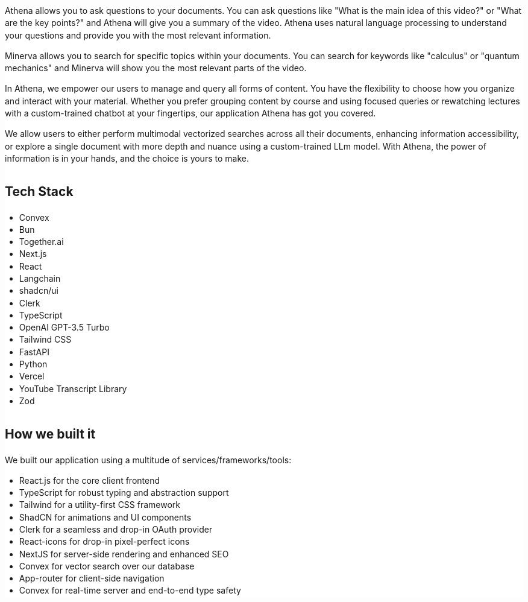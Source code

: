 Athena allows you to ask questions to your documents. You can ask questions like "What is the main idea of this video?" or "What are the key points?" and Athena will give you a summary of the video. Athena uses natural language processing to understand your questions and provide you with the most relevant information.

Minerva allows you to search for specific topics within your documents. You can search for keywords like "calculus" or "quantum mechanics" and Minerva will show you the most relevant parts of the video.

In Athena, we empower our users to manage and query all forms of content. You have the flexibility to choose how you organize and interact with your material. Whether you prefer grouping content by course and using focused queries or rewatching lectures with a custom-trained chatbot at your fingertips, our application Athena has got you covered.

We allow users to either perform multimodal vectorized searches across all their documents, enhancing information accessibility, or explore a single document with more depth and nuance using a custom-trained LLm model. With Athena, the power of information is in your hands, and the choice is yours to make.



## Tech Stack

- Convex
- Bun
- Together.ai
- Next.js
- React
- Langchain
- shadcn/ui
- Clerk
- TypeScript
- OpenAI GPT-3.5 Turbo
- Tailwind CSS
- FastAPI
- Python
- Vercel
- YouTube Transcript Library
- Zod

## How we built it

We built our application using a multitude of services/frameworks/tools:
- React.js for the core client frontend
- TypeScript for robust typing and abstraction support
- Tailwind for a utility-first CSS framework
- ShadCN for animations and UI components
- Clerk for a seamless and drop-in OAuth provider 
- React-icons for drop-in pixel-perfect icons 
- NextJS for server-side rendering and enhanced SEO
- Convex for vector search over our database
- App-router for client-side navigation
- Convex for real-time server and end-to-end type safety
